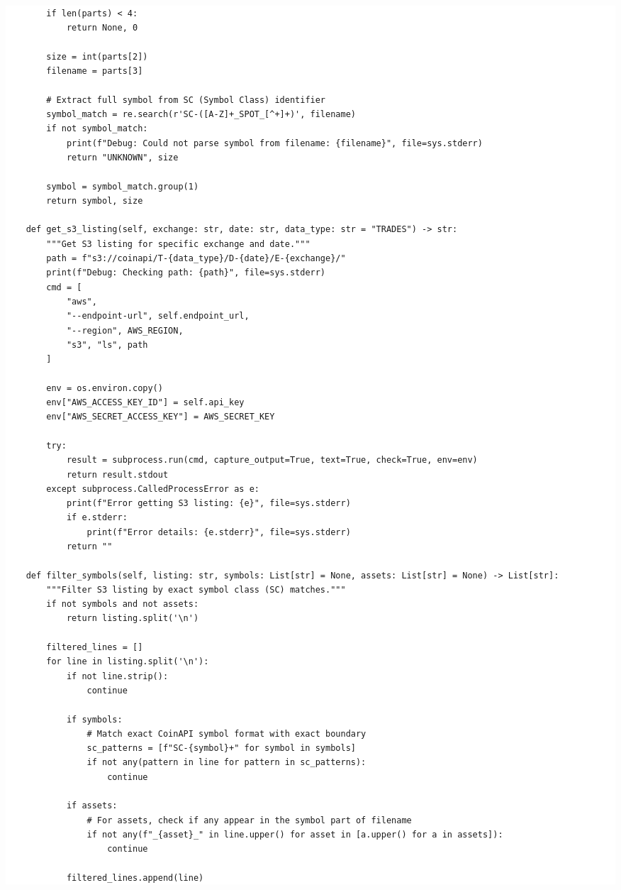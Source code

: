 ```
        if len(parts) < 4:  
            return None, 0  
              
        size = int(parts[2])  
        filename = parts[3]  
          
        # Extract full symbol from SC (Symbol Class) identifier  
        symbol_match = re.search(r'SC-([A-Z]+_SPOT_[^+]+)', filename)  
        if not symbol_match:  
            print(f"Debug: Could not parse symbol from filename: {filename}", file=sys.stderr)  
            return "UNKNOWN", size  
              
        symbol = symbol_match.group(1)  
        return symbol, size  
          
    def get_s3_listing(self, exchange: str, date: str, data_type: str = "TRADES") -> str:  
        """Get S3 listing for specific exchange and date."""  
        path = f"s3://coinapi/T-{data_type}/D-{date}/E-{exchange}/"  
        print(f"Debug: Checking path: {path}", file=sys.stderr)  
        cmd = [  
            "aws",  
            "--endpoint-url", self.endpoint_url,  
            "--region", AWS_REGION,  
            "s3", "ls", path  
        ]  
          
        env = os.environ.copy()  
        env["AWS_ACCESS_KEY_ID"] = self.api_key  
        env["AWS_SECRET_ACCESS_KEY"] = AWS_SECRET_KEY  
          
        try:  
            result = subprocess.run(cmd, capture_output=True, text=True, check=True, env=env)  
            return result.stdout  
        except subprocess.CalledProcessError as e:  
            print(f"Error getting S3 listing: {e}", file=sys.stderr)  
            if e.stderr:  
                print(f"Error details: {e.stderr}", file=sys.stderr)  
            return ""  
  
    def filter_symbols(self, listing: str, symbols: List[str] = None, assets: List[str] = None) -> List[str]:  
        """Filter S3 listing by exact symbol class (SC) matches."""  
        if not symbols and not assets:  
            return listing.split('\n')  
              
        filtered_lines = []  
        for line in listing.split('\n'):  
            if not line.strip():  
                continue  
                  
            if symbols:  
                # Match exact CoinAPI symbol format with exact boundary  
                sc_patterns = [f"SC-{symbol}+" for symbol in symbols]  
                if not any(pattern in line for pattern in sc_patterns):  
                    continue  
                      
            if assets:  
                # For assets, check if any appear in the symbol part of filename  
                if not any(f"_{asset}_" in line.upper() for asset in [a.upper() for a in assets]):  
                    continue  
                      
            filtered_lines.append(line)  
```